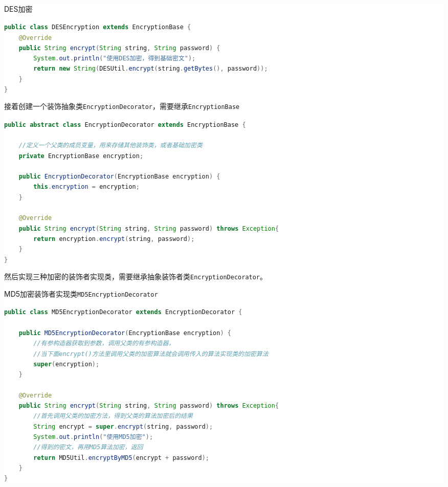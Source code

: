 DES加密

```java
public class DESEncryption extends EncryptionBase {
    @Override
    public String encrypt(String string, String password) {
        System.out.println("使用DES加密，得到基础密文");
        return new String(DESUtil.encrypt(string.getBytes(), password));
    }
}
```

接着创建一个装饰抽象类`EncryptionDecorator`，需要继承`EncryptionBase`

```java
public abstract class EncryptionDecorator extends EncryptionBase {
	
    //定义一个父类的成员变量，用来存储其他装饰类，或者基础加密类
    private EncryptionBase encryption;

    public EncryptionDecorator(EncryptionBase encryption) {
        this.encryption = encryption;
    }

    @Override
    public String encrypt(String string, String password) throws Exception{
        return encryption.encrypt(string, password);
    }
}
```

然后实现三种加密的装饰者实现类，需要继承抽象装饰者类`EncryptionDecorator`。

MD5加密装饰者实现类`MD5EncryptionDecorator`

```java
public class MD5EncryptionDecorator extends EncryptionDecorator {

    public MD5EncryptionDecorator(EncryptionBase encryption) {
        //有参构造器获取到参数，调用父类的有参构造器，
        //当下面encrypt()方法里调用父类的加密算法就会调用传入的算法实现类的加密算法
        super(encryption);
    }

    @Override
    public String encrypt(String string, String password) throws Exception{
        //首先调用父类的加密方法，得到父类的算法加密后的结果
        String encrypt = super.encrypt(string, password);
        System.out.println("使用MD5加密");
        //得到的密文，再用MD5算法加密，返回
        return MD5Util.encryptByMD5(encrypt + password);
    }
}
```
